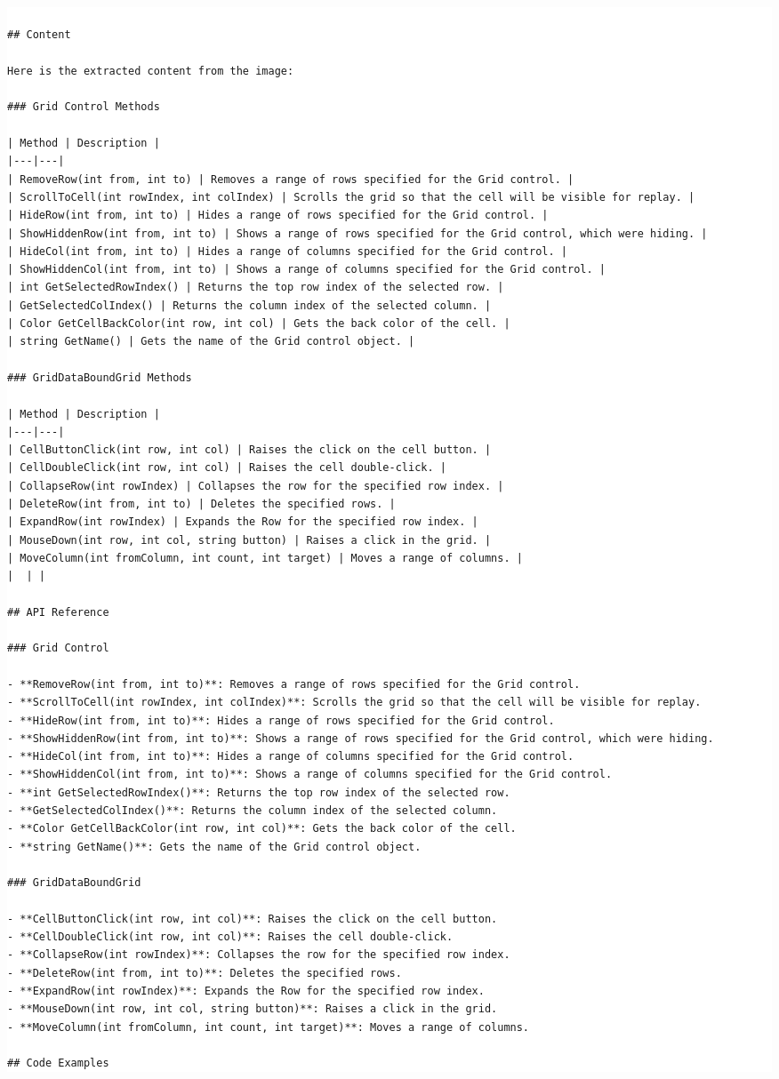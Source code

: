 ```

## Content

Here is the extracted content from the image:

### Grid Control Methods

| Method | Description |
|---|---|
| RemoveRow(int from, int to) | Removes a range of rows specified for the Grid control. |
| ScrollToCell(int rowIndex, int colIndex) | Scrolls the grid so that the cell will be visible for replay. |
| HideRow(int from, int to) | Hides a range of rows specified for the Grid control. |
| ShowHiddenRow(int from, int to) | Shows a range of rows specified for the Grid control, which were hiding. |
| HideCol(int from, int to) | Hides a range of columns specified for the Grid control. |
| ShowHiddenCol(int from, int to) | Shows a range of columns specified for the Grid control. |
| int GetSelectedRowIndex() | Returns the top row index of the selected row. |
| GetSelectedColIndex() | Returns the column index of the selected column. |
| Color GetCellBackColor(int row, int col) | Gets the back color of the cell. |
| string GetName() | Gets the name of the Grid control object. |

### GridDataBoundGrid Methods

| Method | Description |
|---|---|
| CellButtonClick(int row, int col) | Raises the click on the cell button. |
| CellDoubleClick(int row, int col) | Raises the cell double-click. |
| CollapseRow(int rowIndex) | Collapses the row for the specified row index. |
| DeleteRow(int from, int to) | Deletes the specified rows. |
| ExpandRow(int rowIndex) | Expands the Row for the specified row index. |
| MouseDown(int row, int col, string button) | Raises a click in the grid. |
| MoveColumn(int fromColumn, int count, int target) | Moves a range of columns. |
|  | |

## API Reference

### Grid Control

- **RemoveRow(int from, int to)**: Removes a range of rows specified for the Grid control.
- **ScrollToCell(int rowIndex, int colIndex)**: Scrolls the grid so that the cell will be visible for replay.
- **HideRow(int from, int to)**: Hides a range of rows specified for the Grid control.
- **ShowHiddenRow(int from, int to)**: Shows a range of rows specified for the Grid control, which were hiding.
- **HideCol(int from, int to)**: Hides a range of columns specified for the Grid control.
- **ShowHiddenCol(int from, int to)**: Shows a range of columns specified for the Grid control.
- **int GetSelectedRowIndex()**: Returns the top row index of the selected row.
- **GetSelectedColIndex()**: Returns the column index of the selected column.
- **Color GetCellBackColor(int row, int col)**: Gets the back color of the cell.
- **string GetName()**: Gets the name of the Grid control object.

### GridDataBoundGrid

- **CellButtonClick(int row, int col)**: Raises the click on the cell button.
- **CellDoubleClick(int row, int col)**: Raises the cell double-click.
- **CollapseRow(int rowIndex)**: Collapses the row for the specified row index.
- **DeleteRow(int from, int to)**: Deletes the specified rows.
- **ExpandRow(int rowIndex)**: Expands the Row for the specified row index.
- **MouseDown(int row, int col, string button)**: Raises a click in the grid.
- **MoveColumn(int fromColumn, int count, int target)**: Moves a range of columns.

## Code Examples
```